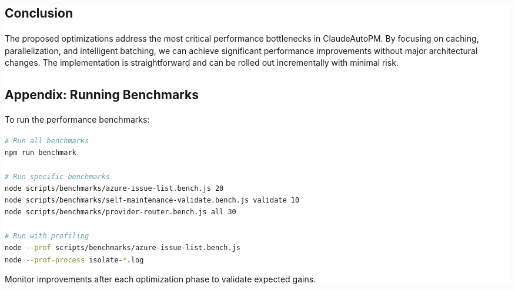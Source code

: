 ## Conclusion

The proposed optimizations address the most critical performance bottlenecks in ClaudeAutoPM. By focusing on caching, parallelization, and intelligent batching, we can achieve significant performance improvements without major architectural changes. The implementation is straightforward and can be rolled out incrementally with minimal risk.

## Appendix: Running Benchmarks

To run the performance benchmarks:

```bash
# Run all benchmarks
npm run benchmark

# Run specific benchmarks
node scripts/benchmarks/azure-issue-list.bench.js 20
node scripts/benchmarks/self-maintenance-validate.bench.js validate 10
node scripts/benchmarks/provider-router.bench.js all 30

# Run with profiling
node --prof scripts/benchmarks/azure-issue-list.bench.js
node --prof-process isolate-*.log
```

Monitor improvements after each optimization phase to validate expected gains.